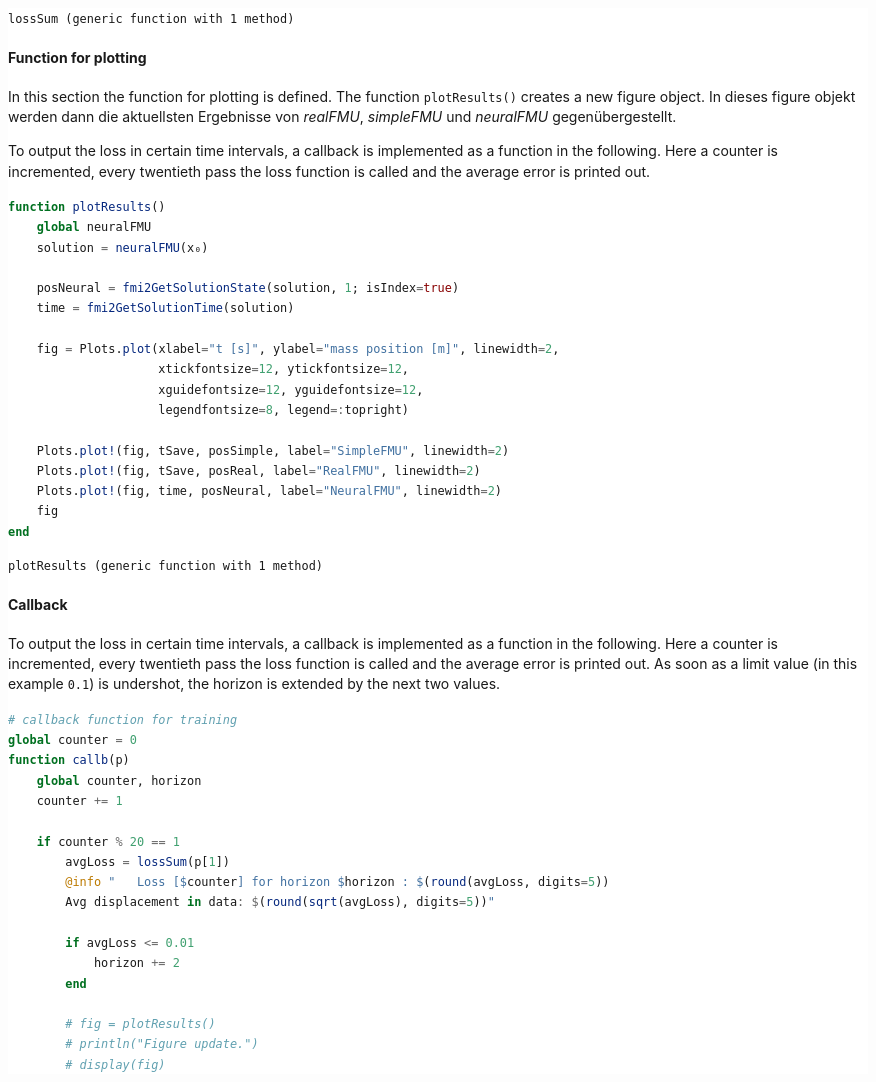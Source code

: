 


    lossSum (generic function with 1 method)



#### Function for plotting

In this section the function for plotting is defined. The function `plotResults()` creates a new figure object. In dieses figure objekt werden dann die aktuellsten Ergebnisse von *realFMU*, *simpleFMU* und *neuralFMU* gegenübergestellt. 

To output the loss in certain time intervals, a callback is implemented as a function in the following. Here a counter is incremented, every twentieth pass the loss function is called and the average error is printed out.


```julia
function plotResults()
    global neuralFMU
    solution = neuralFMU(x₀)

    posNeural = fmi2GetSolutionState(solution, 1; isIndex=true)
    time = fmi2GetSolutionTime(solution)
    
    fig = Plots.plot(xlabel="t [s]", ylabel="mass position [m]", linewidth=2,
                     xtickfontsize=12, ytickfontsize=12,
                     xguidefontsize=12, yguidefontsize=12,
                     legendfontsize=8, legend=:topright)
    
    Plots.plot!(fig, tSave, posSimple, label="SimpleFMU", linewidth=2)
    Plots.plot!(fig, tSave, posReal, label="RealFMU", linewidth=2)
    Plots.plot!(fig, time, posNeural, label="NeuralFMU", linewidth=2)
    fig
end
```




    plotResults (generic function with 1 method)



#### Callback

To output the loss in certain time intervals, a callback is implemented as a function in the following. Here a counter is incremented, every twentieth pass the loss function is called and the average error is printed out.  As soon as a limit value (in this example `0.1`) is undershot, the horizon is extended by the next two values.


```julia
# callback function for training
global counter = 0
function callb(p)
    global counter, horizon 
    counter += 1
   
    if counter % 20 == 1
        avgLoss = lossSum(p[1])
        @info "   Loss [$counter] for horizon $horizon : $(round(avgLoss, digits=5))   
        Avg displacement in data: $(round(sqrt(avgLoss), digits=5))"
        
        if avgLoss <= 0.01
            horizon += 2
        end
   
        # fig = plotResults()
        # println("Figure update.")
        # display(fig)
```